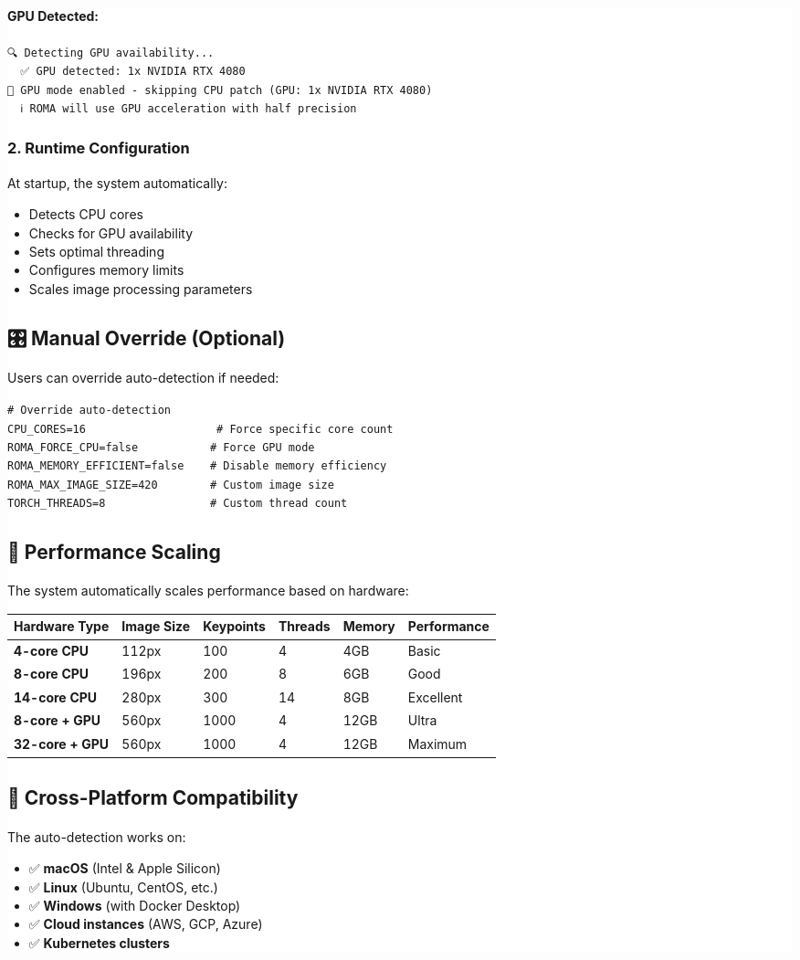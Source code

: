 #### **GPU Detected:**
```
🔍 Detecting GPU availability...
  ✅ GPU detected: 1x NVIDIA RTX 4080
🚀 GPU mode enabled - skipping CPU patch (GPU: 1x NVIDIA RTX 4080)
  ℹ️ ROMA will use GPU acceleration with half precision
```

### **2. Runtime Configuration**
At startup, the system automatically:
- Detects CPU cores
- Checks for GPU availability
- Sets optimal threading
- Configures memory limits
- Scales image processing parameters

## 🎛️ **Manual Override (Optional)**

Users can override auto-detection if needed:

```env
# Override auto-detection
CPU_CORES=16                    # Force specific core count
ROMA_FORCE_CPU=false           # Force GPU mode
ROMA_MEMORY_EFFICIENT=false    # Disable memory efficiency
ROMA_MAX_IMAGE_SIZE=420        # Custom image size
TORCH_THREADS=8                # Custom thread count
```

## 🚀 **Performance Scaling**

The system automatically scales performance based on hardware:

| Hardware Type | Image Size | Keypoints | Threads | Memory | Performance |
|---------------|------------|-----------|---------|---------|-------------|
| **4-core CPU** | 112px | 100 | 4 | 4GB | Basic |
| **8-core CPU** | 196px | 200 | 8 | 6GB | Good |
| **14-core CPU** | 280px | 300 | 14 | 8GB | Excellent |
| **8-core + GPU** | 560px | 1000 | 4 | 12GB | Ultra |
| **32-core + GPU** | 560px | 1000 | 4 | 12GB | Maximum |

## 🔄 **Cross-Platform Compatibility**

The auto-detection works on:
- ✅ **macOS** (Intel & Apple Silicon)
- ✅ **Linux** (Ubuntu, CentOS, etc.)
- ✅ **Windows** (with Docker Desktop)
- ✅ **Cloud instances** (AWS, GCP, Azure)
- ✅ **Kubernetes clusters**
